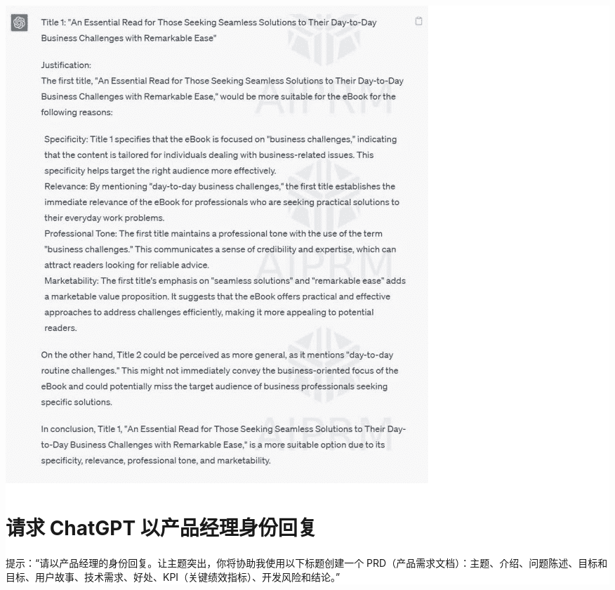 ![image](img/cgpt-epic-jrny-succ-image014.jpg)






# 请求 ChatGPT 以产品经理身份回复



提示：“请以产品经理的身份回复。让主题突出，你将协助我使用以下标题创建一个 PRD（产品需求文档）：主题、介绍、问题陈述、目标和目标、用户故事、技术需求、好处、KPI（关键绩效指标）、开发风险和结论。”
